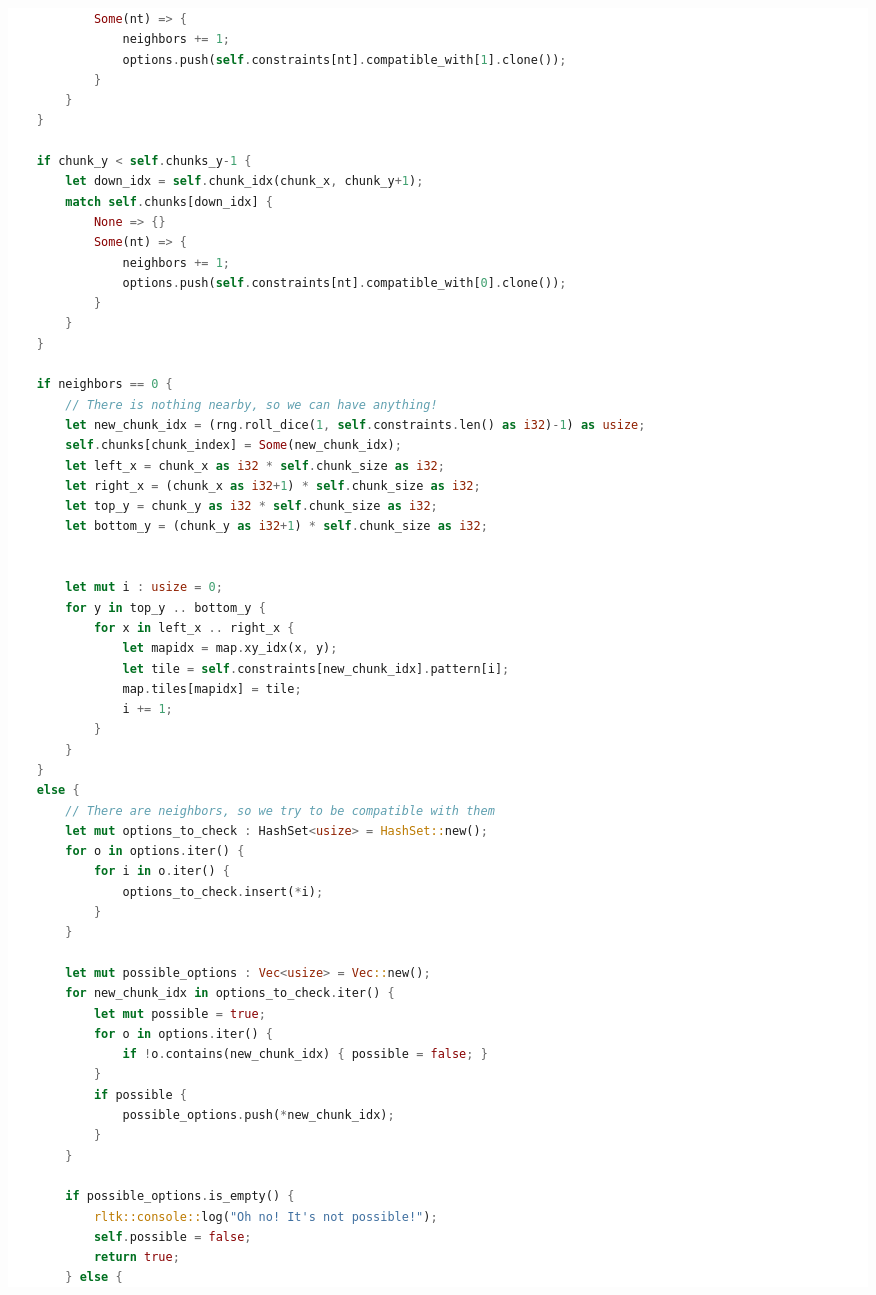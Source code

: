 ```rust
            Some(nt) => {
                neighbors += 1;
                options.push(self.constraints[nt].compatible_with[1].clone());
            }
        }
    }

    if chunk_y < self.chunks_y-1 {
        let down_idx = self.chunk_idx(chunk_x, chunk_y+1);
        match self.chunks[down_idx] {
            None => {}
            Some(nt) => {
                neighbors += 1;
                options.push(self.constraints[nt].compatible_with[0].clone());
            }
        }
    }

    if neighbors == 0 {
        // There is nothing nearby, so we can have anything!
        let new_chunk_idx = (rng.roll_dice(1, self.constraints.len() as i32)-1) as usize;
        self.chunks[chunk_index] = Some(new_chunk_idx);
        let left_x = chunk_x as i32 * self.chunk_size as i32;
        let right_x = (chunk_x as i32+1) * self.chunk_size as i32;
        let top_y = chunk_y as i32 * self.chunk_size as i32;
        let bottom_y = (chunk_y as i32+1) * self.chunk_size as i32;


        let mut i : usize = 0;
        for y in top_y .. bottom_y {
            for x in left_x .. right_x {
                let mapidx = map.xy_idx(x, y);
                let tile = self.constraints[new_chunk_idx].pattern[i];
                map.tiles[mapidx] = tile;
                i += 1;
            }
        }
    }
    else {
        // There are neighbors, so we try to be compatible with them
        let mut options_to_check : HashSet<usize> = HashSet::new();
        for o in options.iter() {
            for i in o.iter() {
                options_to_check.insert(*i);
            }
        }

        let mut possible_options : Vec<usize> = Vec::new();
        for new_chunk_idx in options_to_check.iter() {
            let mut possible = true;
            for o in options.iter() {
                if !o.contains(new_chunk_idx) { possible = false; }
            }
            if possible {
                possible_options.push(*new_chunk_idx);
            }
        }

        if possible_options.is_empty() {
            rltk::console::log("Oh no! It's not possible!");
            self.possible = false;
            return true;
        } else {
```